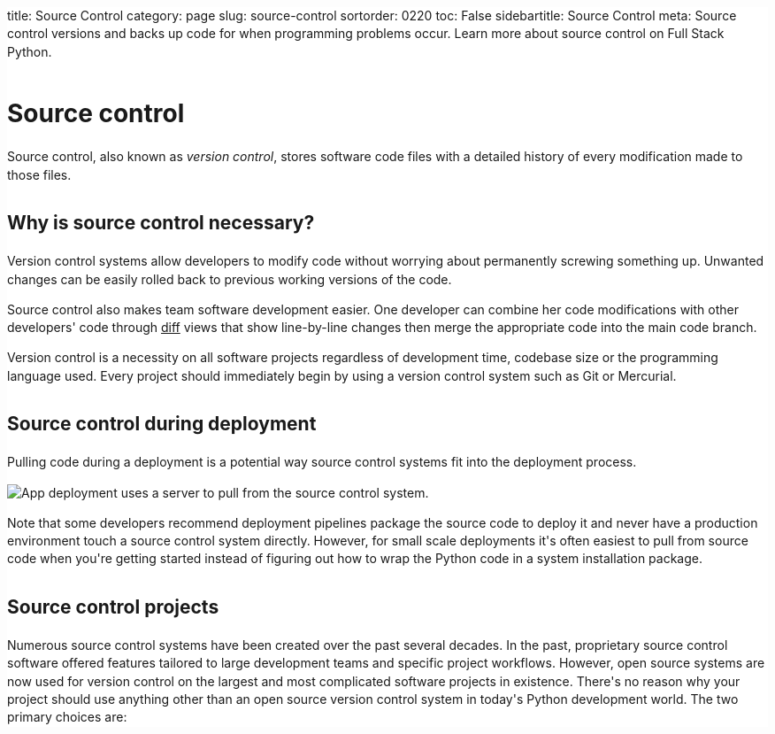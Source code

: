 title: Source Control
category: page
slug: source-control
sortorder: 0220
toc: False
sidebartitle: Source Control
meta: Source control versions and backs up code for when programming problems occur. Learn more about source control on Full Stack Python.


# Source control
Source control, also known as *version control*, stores software code files
with a detailed history of every modification made to those files.


## Why is source control necessary?
Version control systems allow developers to modify code without worrying 
about permanently screwing something up. Unwanted changes can be easily rolled
back to previous working versions of the code. 

Source control also makes team software development easier. One developer 
can combine her code modifications with other developers' code through 
[diff](http://en.wikipedia.org/wiki/Diff) views that show line-by-line 
changes then merge the appropriate code into the main code branch.

Version control is a necessity on all software projects regardless of 
development time, codebase size or the programming language used. Every
project should immediately begin by using a version control system such
as Git or Mercurial.


## Source control during deployment
Pulling code during a deployment is a potential way source control systems fit
into the deployment process. 

<img src="/img/visuals/app-source-control.png" width="100%" class="technical-diagram" alt="App deployment uses a server to pull from the source control system.">

Note that some developers recommend deployment pipelines package the source 
code to deploy it and never have a production environment touch a source 
control system directly. However, for small scale deployments it's often
easiest to pull from source code when you're getting started instead of 
figuring out how to wrap the Python code in a system installation package.


## Source control projects
Numerous source control systems have been created over the past several
decades. In the past, proprietary source control software offered features
tailored to large development teams and specific project workflows. However,
open source systems are now used for version control on the largest and most
complicated software projects in existence. There's no reason why your project
should use anything other than an open source version control system in
today's Python development world. The two primary choices are:
